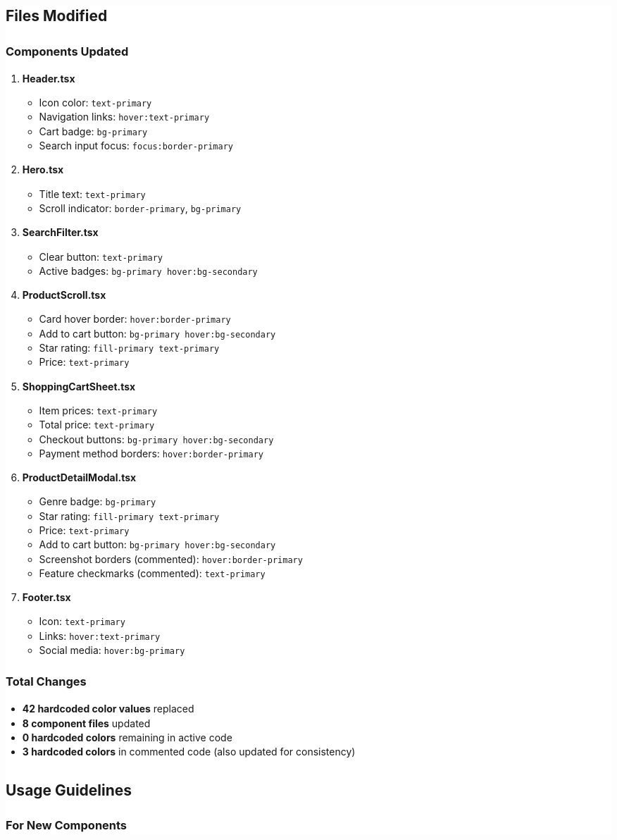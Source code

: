 ## Files Modified

### Components Updated

1. **Header.tsx**
   - Icon color: `text-primary`
   - Navigation links: `hover:text-primary`
   - Cart badge: `bg-primary`
   - Search input focus: `focus:border-primary`

2. **Hero.tsx**
   - Title text: `text-primary`
   - Scroll indicator: `border-primary`, `bg-primary`

3. **SearchFilter.tsx**
   - Clear button: `text-primary`
   - Active badges: `bg-primary hover:bg-secondary`

4. **ProductScroll.tsx**
   - Card hover border: `hover:border-primary`
   - Add to cart button: `bg-primary hover:bg-secondary`
   - Star rating: `fill-primary text-primary`
   - Price: `text-primary`

5. **ShoppingCartSheet.tsx**
   - Item prices: `text-primary`
   - Total price: `text-primary`
   - Checkout buttons: `bg-primary hover:bg-secondary`
   - Payment method borders: `hover:border-primary`

6. **ProductDetailModal.tsx**
   - Genre badge: `bg-primary`
   - Star rating: `fill-primary text-primary`
   - Price: `text-primary`
   - Add to cart button: `bg-primary hover:bg-secondary`
   - Screenshot borders (commented): `hover:border-primary`
   - Feature checkmarks (commented): `text-primary`

7. **Footer.tsx**
   - Icon: `text-primary`
   - Links: `hover:text-primary`
   - Social media: `hover:bg-primary`

### Total Changes

- **42 hardcoded color values** replaced
- **8 component files** updated
- **0 hardcoded colors** remaining in active code
- **3 hardcoded colors** in commented code (also updated for consistency)

## Usage Guidelines

### For New Components
